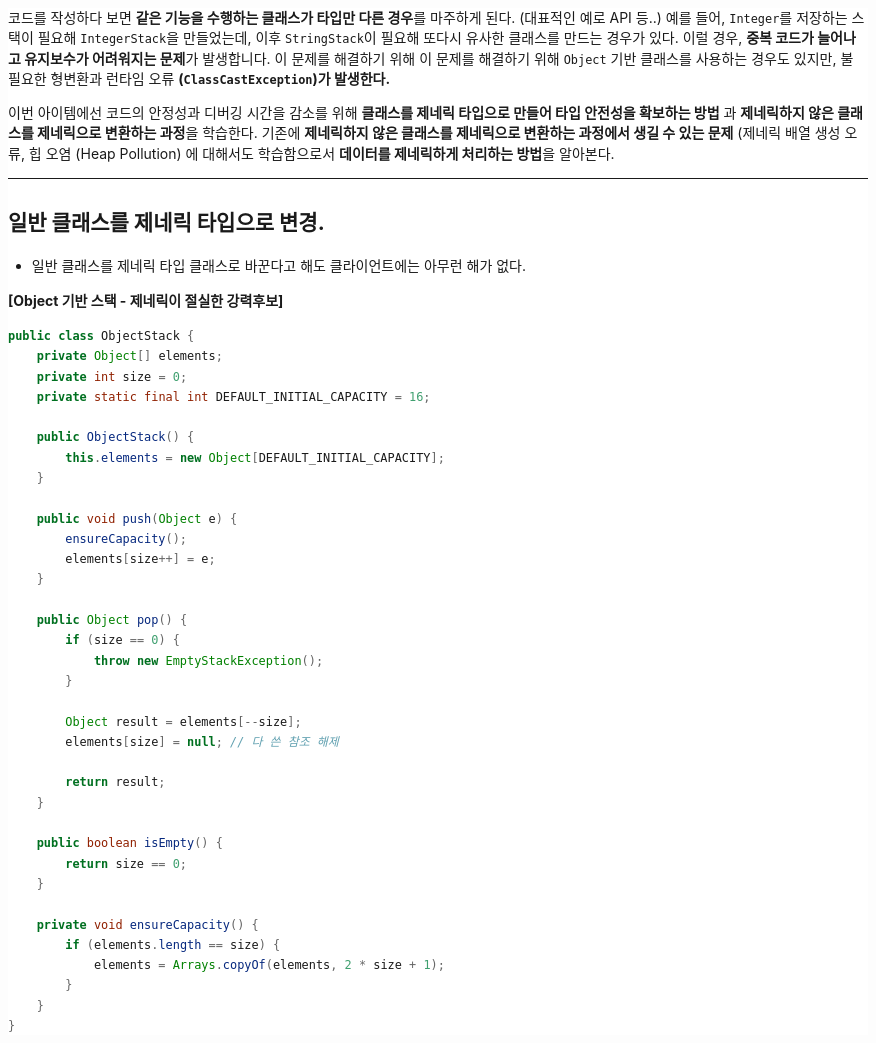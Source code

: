 코드를 작성하다 보면 **같은 기능을 수행하는 클래스가 타입만 다른 경우**를 마주하게 된다. (대표적인 예로 API 등..) 예를 들어, `Integer`를 저장하는 스택이 필요해 `IntegerStack`을 만들었는데, 이후 `StringStack`이 필요해 또다시 유사한 클래스를 만드는 경우가 있다. 이럴 경우, **중복 코드가 늘어나고 유지보수가 어려워지는 문제**가 발생합니다. 이 문제를 해결하기 위해 이 문제를 해결하기 위해 `Object` 기반 클래스를 사용하는 경우도 있지만, 불 필요한 형변환과 런타임 오류 **(`ClassCastException`)가 발생한다.**

이번 아이템에선 코드의 안정성과 디버깅 시간을 감소를 위해 **클래스를 제네릭 타입으로 만들어 타입 안전성을 확보하는 방법** 과 **제네릭하지 않은 클래스를 제네릭으로 변환하는 과정**을 학습한다. 기존에 **제네릭하지 않은 클래스를 제네릭으로 변환하는 과정에서 생길 수 있는 문제** (제네릭 배열 생성 오류, 힙 오염 (Heap Pollution) 에 대해서도 학습함으로서 **데이터를 제네릭하게 처리하는 방법**을 알아본다.

---

## 일반 클래스를 제네릭 타입으로 변경.

- 일반 클래스를 제네릭 타입 클래스로 바꾼다고 해도 클라이언트에는 아무런 해가 없다.

**[Object 기반 스택 - 제네릭이 절실한 강력후보]**

```java
public class ObjectStack {
    private Object[] elements;
    private int size = 0;
    private static final int DEFAULT_INITIAL_CAPACITY = 16;

    public ObjectStack() {
        this.elements = new Object[DEFAULT_INITIAL_CAPACITY];
    }

    public void push(Object e) {
        ensureCapacity();
        elements[size++] = e;
    }

    public Object pop() {
        if (size == 0) {
            throw new EmptyStackException();
        }

        Object result = elements[--size];
        elements[size] = null; // 다 쓴 참조 해제

        return result;
    }

    public boolean isEmpty() {
        return size == 0;
    }

    private void ensureCapacity() {
        if (elements.length == size) {
            elements = Arrays.copyOf(elements, 2 * size + 1);
        }
    }
}
```
